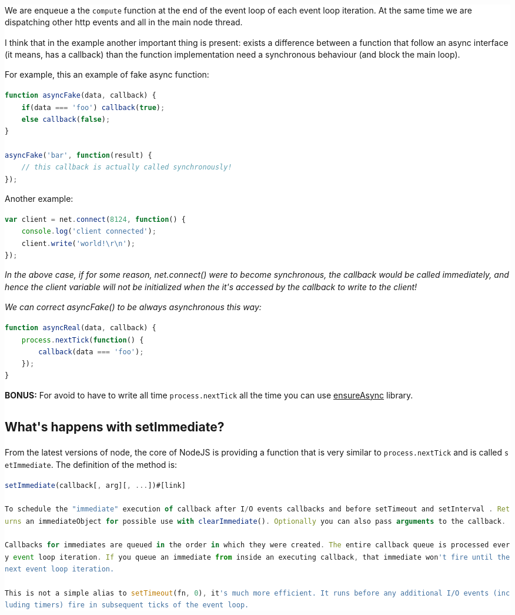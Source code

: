 We are enqueue a the `compute` function at the end of the event loop of each event loop iteration. At the same time we are dispatching other http events and all in the main node thread.

I think that in the example another important thing is present: exists a difference between a function that follow an async interface (it means, has a callback) than the function implementation need a synchronous behaviour (and block the main loop). 

For example, this an example of fake async function:

```js
function asyncFake(data, callback) {        
    if(data === 'foo') callback(true);
    else callback(false);
}

asyncFake('bar', function(result) {
    // this callback is actually called synchronously!
});
```

Another example:

```js
var client = net.connect(8124, function() { 
    console.log('client connected');
    client.write('world!\r\n');
});
```

*In the above case, if for some reason, net.connect() were to become synchronous, the callback would be called immediately, and hence the client variable will not be initialized when the it's accessed by the callback to write to the client!*

*We can correct asyncFake() to be always asynchronous this way:* 

```js
function asyncReal(data, callback) {
    process.nextTick(function() {
        callback(data === 'foo');       
    });
}
```

**BONUS:** For avoid to have to write all time `process.nextTick` all the time you can use [ensureAsync](https://github.com/Kikobeats/ensure-async#ensure-async) library.

## What's happens with setImmediate?

From the latest versions of node, the core of NodeJS is providing a function that is very similar to `process.nextTick` and is called `setImmediate`. The definition of the method is:

```js
setImmediate(callback[, arg][, ...])#[link]

To schedule the "immediate" execution of callback after I/O events callbacks and before setTimeout and setInterval . Returns an immediateObject for possible use with clearImmediate(). Optionally you can also pass arguments to the callback.

Callbacks for immediates are queued in the order in which they were created. The entire callback queue is processed every event loop iteration. If you queue an immediate from inside an executing callback, that immediate won't fire until the next event loop iteration.

This is not a simple alias to setTimeout(fn, 0), it's much more efficient. It runs before any additional I/O events (including timers) fire in subsequent ticks of the event loop.
```
